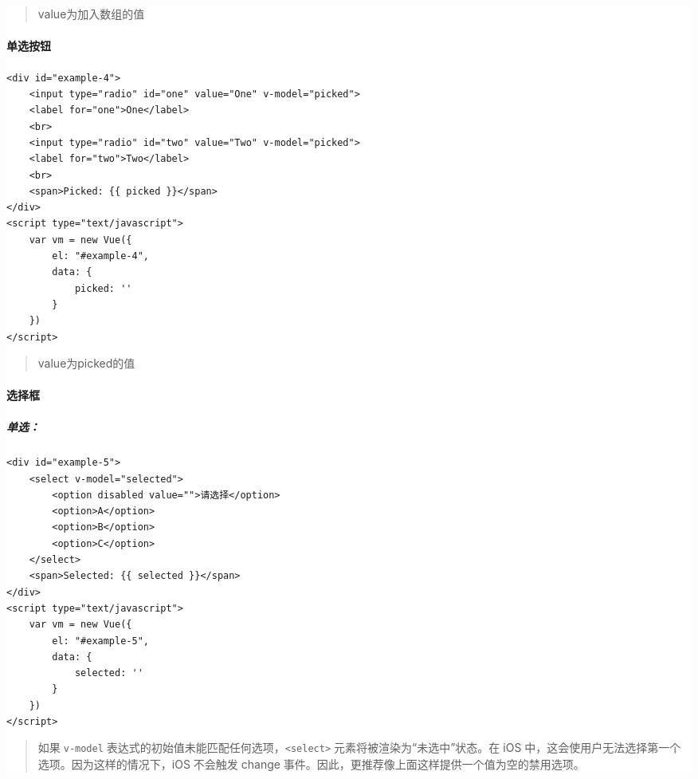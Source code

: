 > value为加入数组的值



#### 单选按钮

```vue
<div id="example-4">
    <input type="radio" id="one" value="One" v-model="picked">
    <label for="one">One</label>
    <br>
    <input type="radio" id="two" value="Two" v-model="picked">
    <label for="two">Two</label>
    <br>
    <span>Picked: {{ picked }}</span>
</div>
<script type="text/javascript">
    var vm = new Vue({
        el: "#example-4",
        data: {
            picked: ''
        }
    })
</script>
```

> value为picked的值



#### 选择框

##### 单选：

```vue
<div id="example-5">
    <select v-model="selected">
        <option disabled value="">请选择</option>
        <option>A</option>
        <option>B</option>
        <option>C</option>
    </select>
    <span>Selected: {{ selected }}</span>
</div>
<script type="text/javascript">
    var vm = new Vue({
        el: "#example-5",
        data: {
            selected: ''
        }
    })
</script>
```

> 如果 `v-model` 表达式的初始值未能匹配任何选项，`<select>` 元素将被渲染为“未选中”状态。在 iOS 中，这会使用户无法选择第一个选项。因为这样的情况下，iOS 不会触发 change 事件。因此，更推荐像上面这样提供一个值为空的禁用选项。 
